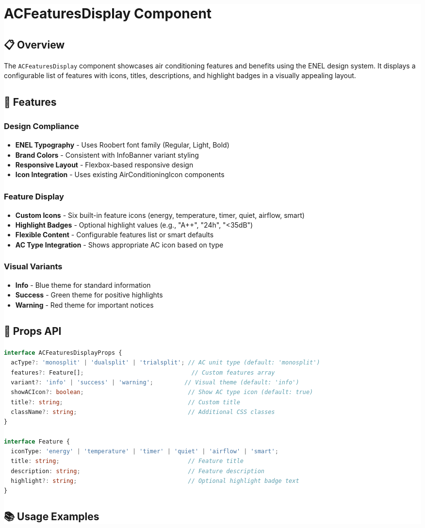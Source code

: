 # ACFeaturesDisplay Component

## 📋 Overview

The `ACFeaturesDisplay` component showcases air conditioning features and benefits using the ENEL design system. It displays a configurable list of features with icons, titles, descriptions, and highlight badges in a visually appealing layout.

## 🎯 Features

### **Design Compliance**
- **ENEL Typography** - Uses Roobert font family (Regular, Light, Bold)
- **Brand Colors** - Consistent with InfoBanner variant styling
- **Responsive Layout** - Flexbox-based responsive design
- **Icon Integration** - Uses existing AirConditioningIcon components

### **Feature Display**
- **Custom Icons** - Six built-in feature icons (energy, temperature, timer, quiet, airflow, smart)
- **Highlight Badges** - Optional highlight values (e.g., "A++", "24h", "<35dB")
- **Flexible Content** - Configurable features list or smart defaults
- **AC Type Integration** - Shows appropriate AC icon based on type

### **Visual Variants**
- **Info** - Blue theme for standard information
- **Success** - Green theme for positive highlights
- **Warning** - Red theme for important notices

## 🔧 Props API

```typescript
interface ACFeaturesDisplayProps {
  acType?: 'monosplit' | 'dualsplit' | 'trialsplit'; // AC unit type (default: 'monosplit')
  features?: Feature[];                               // Custom features array
  variant?: 'info' | 'success' | 'warning';         // Visual theme (default: 'info')
  showACIcon?: boolean;                              // Show AC type icon (default: true)
  title?: string;                                    // Custom title
  className?: string;                                // Additional CSS classes
}

interface Feature {
  iconType: 'energy' | 'temperature' | 'timer' | 'quiet' | 'airflow' | 'smart';
  title: string;                                     // Feature title
  description: string;                               // Feature description
  highlight?: string;                                // Optional highlight badge text
}
```

## 📚 Usage Examples

